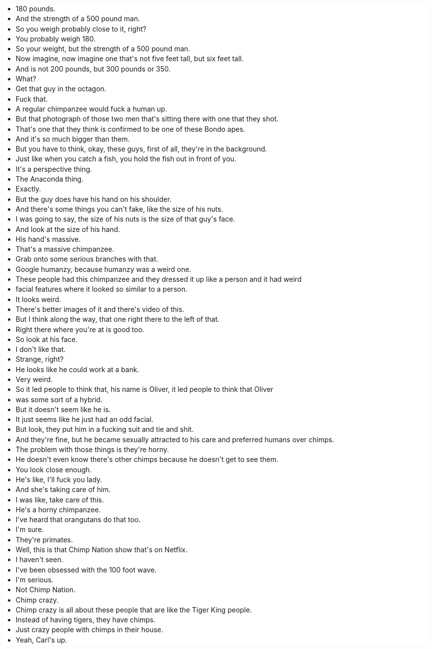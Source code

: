 *  180 pounds.
*  And the strength of a 500 pound man.
*  So you weigh probably close to it, right?
*  You probably weigh 180.
*  So your weight, but the strength of a 500 pound man.
*  Now imagine, now imagine one that's not five feet tall, but six feet tall.
*  And is not 200 pounds, but 300 pounds or 350.
*  What?
*  Get that guy in the octagon.
*  Fuck that.
*  A regular chimpanzee would fuck a human up.
*  But that photograph of those two men that's sitting there with one that they shot.
*  That's one that they think is confirmed to be one of these Bondo apes.
*  And it's so much bigger than them.
*  But you have to think, okay, these guys, first of all, they're in the background.
*  Just like when you catch a fish, you hold the fish out in front of you.
*  It's a perspective thing.
*  The Anaconda thing.
*  Exactly.
*  But the guy does have his hand on his shoulder.
*  And there's some things you can't fake, like the size of his nuts.
*  I was going to say, the size of his nuts is the size of that guy's face.
*  And look at the size of his hand.
*  His hand's massive.
*  That's a massive chimpanzee.
*  Grab onto some serious branches with that.
*  Google humanzy, because humanzy was a weird one.
*  These people had this chimpanzee and they dressed it up like a person and it had weird
*  facial features where it looked so similar to a person.
*  It looks weird.
*  There's better images of it and there's video of this.
*  But I think along the way, that one right there to the left of that.
*  Right there where you're at is good too.
*  So look at his face.
*  I don't like that.
*  Strange, right?
*  He looks like he could work at a bank.
*  Very weird.
*  So it led people to think that, his name is Oliver, it led people to think that Oliver
*  was some sort of a hybrid.
*  But it doesn't seem like he is.
*  It just seems like he just had an odd facial.
*  But look, they put him in a fucking suit and tie and shit.
*  And they're fine, but he became sexually attracted to his care and preferred humans over chimps.
*  The problem with those things is they're horny.
*  He doesn't even know there's other chimps because he doesn't get to see them.
*  You look close enough.
*  He's like, I'll fuck you lady.
*  And she's taking care of him.
*  I was like, take care of this.
*  He's a horny chimpanzee.
*  I've heard that orangutans do that too.
*  I'm sure.
*  They're primates.
*  Well, this is that Chimp Nation show that's on Netflix.
*  I haven't seen.
*  I've been obsessed with the 100 foot wave.
*  I'm serious.
*  Not Chimp Nation.
*  Chimp crazy.
*  Chimp crazy is all about these people that are like the Tiger King people.
*  Instead of having tigers, they have chimps.
*  Just crazy people with chimps in their house.
*  Yeah, Carl's up.